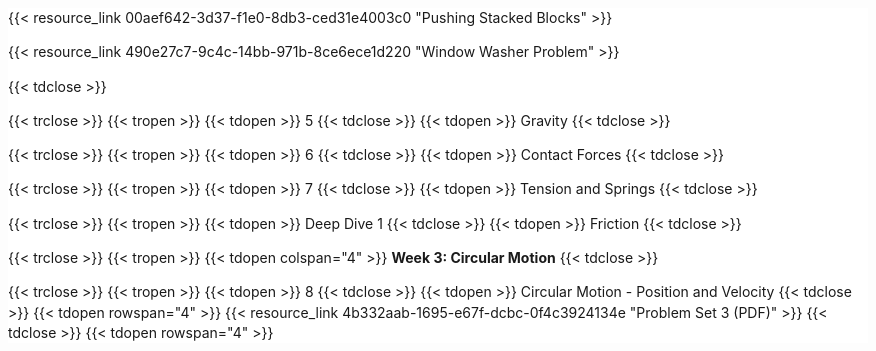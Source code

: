 {{< resource_link 00aef642-3d37-f1e0-8db3-ced31e4003c0 "Pushing Stacked Blocks" >}}

{{< resource_link 490e27c7-9c4c-14bb-971b-8ce6ece1d220 "Window Washer Problem" >}}


{{< tdclose >}}

{{< trclose >}}
{{< tropen >}}
{{< tdopen >}}
5
{{< tdclose >}}
{{< tdopen >}}
Gravity
{{< tdclose >}}

{{< trclose >}}
{{< tropen >}}
{{< tdopen >}}
6
{{< tdclose >}}
{{< tdopen >}}
Contact Forces
{{< tdclose >}}

{{< trclose >}}
{{< tropen >}}
{{< tdopen >}}
7
{{< tdclose >}}
{{< tdopen >}}
Tension and Springs
{{< tdclose >}}

{{< trclose >}}
{{< tropen >}}
{{< tdopen >}}
Deep Dive 1
{{< tdclose >}}
{{< tdopen >}}
Friction
{{< tdclose >}}

{{< trclose >}}
{{< tropen >}}
{{< tdopen colspan="4" >}}
**Week 3: Circular Motion**
{{< tdclose >}}

{{< trclose >}}
{{< tropen >}}
{{< tdopen >}}
8
{{< tdclose >}}
{{< tdopen >}}
Circular Motion - Position and Velocity
{{< tdclose >}}
{{< tdopen rowspan="4" >}}
{{< resource_link 4b332aab-1695-e67f-dcbc-0f4c3924134e "Problem Set 3 (PDF)" >}}
{{< tdclose >}}
{{< tdopen rowspan="4" >}}
